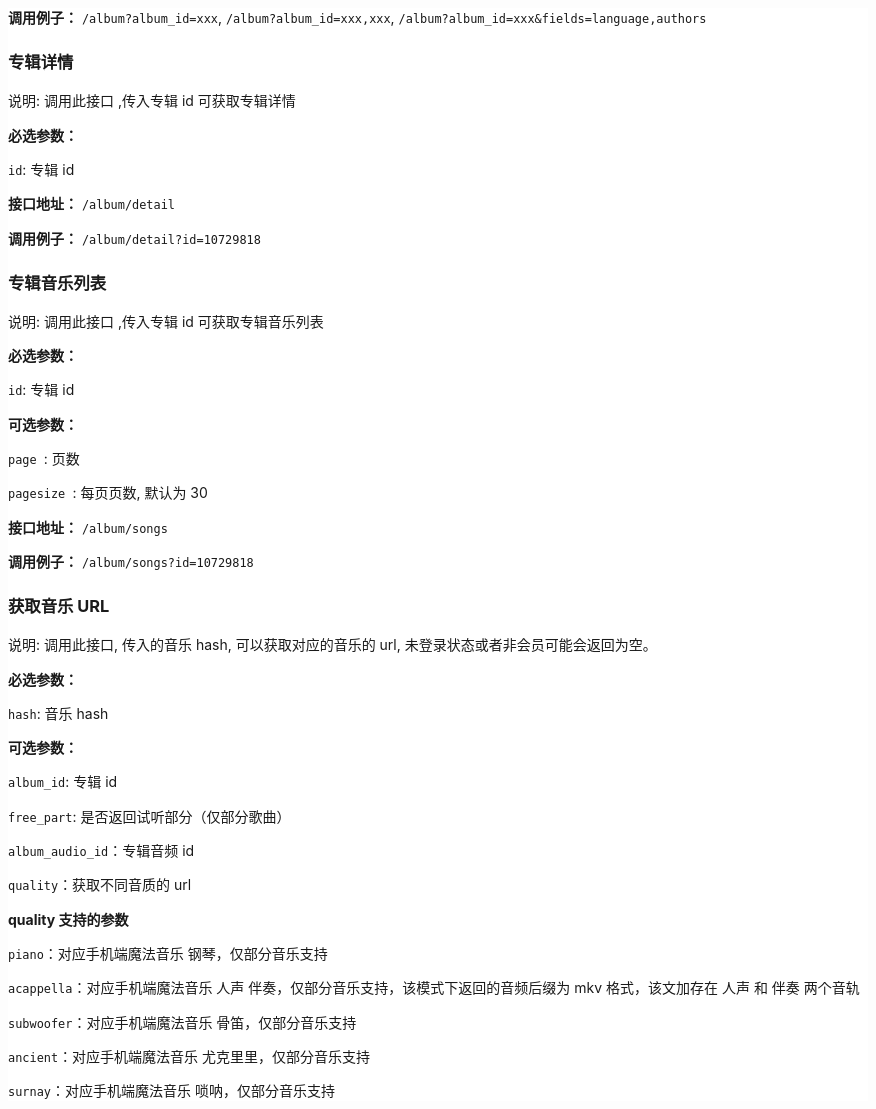 **调用例子：** `/album?album_id=xxx`, `/album?album_id=xxx,xxx`, `/album?album_id=xxx&fields=language,authors`

### 专辑详情

说明: 调用此接口 ,传入专辑 id 可获取专辑详情

**必选参数：**

`id`: 专辑 id

**接口地址：** `/album/detail`

**调用例子：** `/album/detail?id=10729818`

### 专辑音乐列表

说明: 调用此接口 ,传入专辑 id 可获取专辑音乐列表

**必选参数：**

`id`: 专辑 id

**可选参数：**

`page `: 页数

`pagesize `: 每页页数, 默认为 30

**接口地址：** `/album/songs`

**调用例子：** `/album/songs?id=10729818`

### 获取音乐 URL

说明: 调用此接口, 传入的音乐 hash, 可以获取对应的音乐的 url, 未登录状态或者非会员可能会返回为空。

**必选参数：**

`hash`: 音乐 hash

**可选参数：**

`album_id`: 专辑 id

`free_part`: 是否返回试听部分（仅部分歌曲）

`album_audio_id`：专辑音频 id

`quality`：获取不同音质的 url

**quality 支持的参数**

`piano`：对应手机端魔法音乐 钢琴，仅部分音乐支持

`acappella`：对应手机端魔法音乐 人声 伴奏，仅部分音乐支持，该模式下返回的音频后缀为 mkv 格式，该文加存在 人声 和 伴奏 两个音轨

`subwoofer`：对应手机端魔法音乐 骨笛，仅部分音乐支持

`ancient`：对应手机端魔法音乐 尤克里里，仅部分音乐支持

`surnay`：对应手机端魔法音乐 唢呐，仅部分音乐支持
